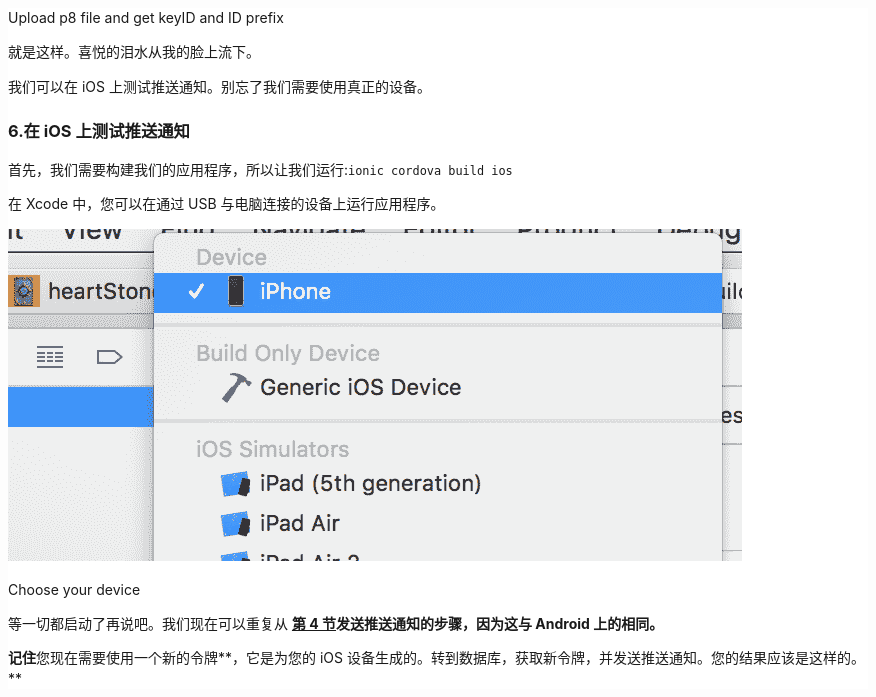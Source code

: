 Upload p8 file and get keyID and ID prefix

就是这样。喜悦的泪水从我的脸上流下。

我们可以在 iOS 上测试推送通知。别忘了我们需要使用真正的设备。

### 6.在 iOS 上测试推送通知

首先，我们需要构建我们的应用程序，所以让我们运行:`ionic cordova build ios`

在 Xcode 中，您可以在通过 USB 与电脑连接的设备上运行应用程序。

![1*f4NOHT2xCJPgd2SXCXl-EA](img/c42f9d246a5ff16638bbc56a0b67e366.png)

Choose your device

等一切都启动了再说吧。我们现在可以重复从 [**第 4 节**](https://medium.com/p/ad87cc92394e#0d9c)**发送推送通知的步骤，因为这与 Android 上的相同。**

**记住**您现在需要使用一个新的令牌**，它是为您的 iOS 设备生成的。转到数据库，获取新令牌，并发送推送通知。您的结果应该是这样的。**

